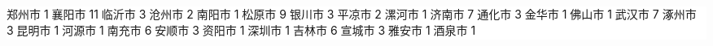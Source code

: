 <td>郑州市</td>
<td>1</td>
</tr>
<tr>
<td>襄阳市</td>
<td>11</td>
<td>临沂市</td>
<td>3</td>
<td>沧州市</td>
<td>2</td>
<td>南阳市</td>
<td>1</td>
</tr>
<tr>
<td>松原市</td>
<td>9</td>
<td>银川市</td>
<td>3</td>
<td>平凉市</td>
<td>2</td>
<td>漯河市</td>
<td>1</td>
</tr>
<tr>
<td>济南市</td>
<td>7</td>
<td>通化市</td>
<td>3</td>
<td>金华市</td>
<td>1</td>
<td>佛山市</td>
<td>1</td>
</tr>
<tr>
<td>武汉市</td>
<td>7</td>
<td>涿州市</td>
<td>3</td>
<td>昆明市</td>
<td>1</td>
<td>河源市</td>
<td>1</td>
</tr>
<tr>
<td>南充市</td>
<td>6</td>
<td>安顺市</td>
<td>3</td>
<td>资阳市</td>
<td>1</td>
<td>深圳市</td>
<td>1</td>
</tr>
<tr>
<td>吉林市</td>
<td>6</td>
<td>宣城市</td>
<td>3</td>
<td>雅安市</td>
<td>1</td>
<td>酒泉市</td>
<td>1</td>
</tr>
<tr>
